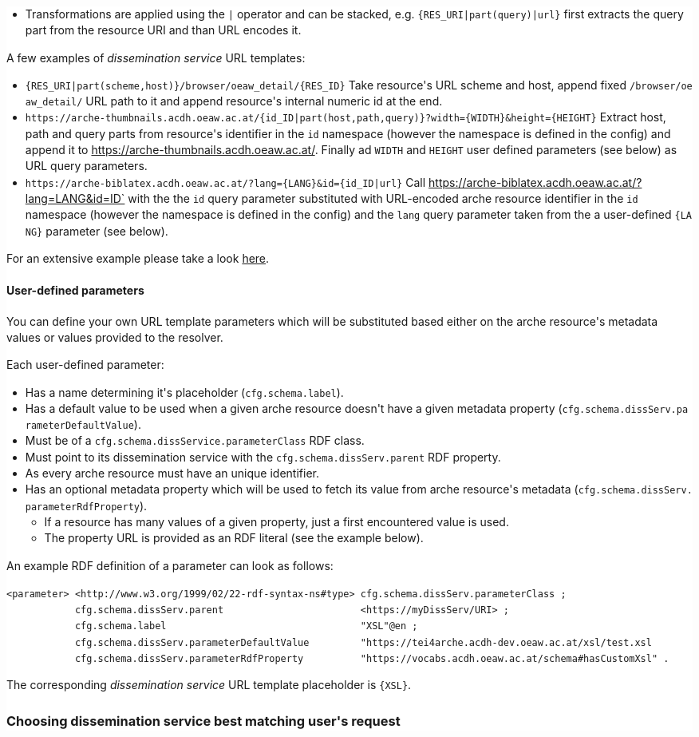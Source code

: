 * Transformations are applied using the `|` operator and can be stacked,
  e.g. `{RES_URI|part(query)|url}` first extracts the query part from the resource URI and than URL encodes it.

A few examples of *dissemination service* URL templates:

* `{RES_URI|part(scheme,host)}/browser/oeaw_detail/{RES_ID}`
  Take resource's URL scheme and host, append fixed `/browser/oeaw_detail/` URL path to it and append resource's internal numeric id at the end.
* `https://arche-thumbnails.acdh.oeaw.ac.at/{id_ID|part(host,path,query)}?width={WIDTH}&height={HEIGHT}`
  Extract host, path and query parts from resource's identifier in the `id` namespace (however the namespace is defined in the config) and append it to https://arche-thumbnails.acdh.oeaw.ac.at/.
  Finally ad `WIDTH` and `HEIGHT` user defined parameters (see below) as URL query parameters.
* `https://arche-biblatex.acdh.oeaw.ac.at/?lang={LANG}&id={id_ID|url}`
  Call https://arche-biblatex.acdh.oeaw.ac.at/?lang=LANG&id=ID` with 
  the the `id` query parameter substituted with URL-encoded arche resource identifier in the `id` namespace (however the namespace is defined in the config)
  and the `lang` query parameter taken from the a user-defined `{LANG}` parameter (see below).

For an extensive example please take a look [here](https://github.com/acdh-oeaw/arche-docker-config/blob/arche/initScripts/dissServices.ttl).

#### User-defined parameters

You can define your own URL template parameters which will be substituted based either on the arche resource's metadata values or values provided to the resolver.

Each user-defined parameter:

* Has a name determining it's placeholder (`cfg.schema.label`).
* Has a default value to be used when a given arche resource doesn't have a given metadata property (`cfg.schema.dissServ.parameterDefaultValue`).
* Must be of a `cfg.schema.dissService.parameterClass` RDF class.
* Must point to its dissemination service with the `cfg.schema.dissServ.parent` RDF property.
* As every arche resource must have an unique identifier.
* Has an optional metadata property which will be used to fetch its value from arche resource's metadata (`cfg.schema.dissServ.parameterRdfProperty`).
    * If a resource has many values of a given property, just a first encountered value is used.
    * The property URL is provided as an RDF literal (see the example below).

An example RDF definition of a parameter can look as follows:

```
<parameter> <http://www.w3.org/1999/02/22-rdf-syntax-ns#type> cfg.schema.dissServ.parameterClass ;
            cfg.schema.dissServ.parent                        <https://myDissServ/URI> ;
            cfg.schema.label                                  "XSL"@en ;
            cfg.schema.dissServ.parameterDefaultValue         "https://tei4arche.acdh-dev.oeaw.ac.at/xsl/test.xsl
            cfg.schema.dissServ.parameterRdfProperty          "https://vocabs.acdh.oeaw.ac.at/schema#hasCustomXsl" .
```

The corresponding *dissemination service* URL template placeholder is `{XSL}`.

### Choosing dissemination service best matching user's request
